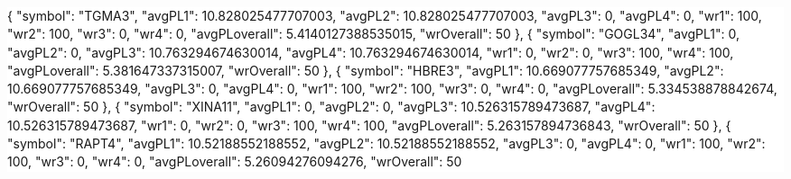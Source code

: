   {
    "symbol": "TGMA3",
    "avgPL1": 10.828025477707003,
    "avgPL2": 10.828025477707003,
    "avgPL3": 0,
    "avgPL4": 0,
    "wr1": 100,
    "wr2": 100,
    "wr3": 0,
    "wr4": 0,
    "avgPLoverall": 5.4140127388535015,
    "wrOverall": 50
  },
  {
    "symbol": "GOGL34",
    "avgPL1": 0,
    "avgPL2": 0,
    "avgPL3": 10.763294674630014,
    "avgPL4": 10.763294674630014,
    "wr1": 0,
    "wr2": 0,
    "wr3": 100,
    "wr4": 100,
    "avgPLoverall": 5.381647337315007,
    "wrOverall": 50
  },
  {
    "symbol": "HBRE3",
    "avgPL1": 10.669077757685349,
    "avgPL2": 10.669077757685349,
    "avgPL3": 0,
    "avgPL4": 0,
    "wr1": 100,
    "wr2": 100,
    "wr3": 0,
    "wr4": 0,
    "avgPLoverall": 5.334538878842674,
    "wrOverall": 50
  },
  {
    "symbol": "XINA11",
    "avgPL1": 0,
    "avgPL2": 0,
    "avgPL3": 10.526315789473687,
    "avgPL4": 10.526315789473687,
    "wr1": 0,
    "wr2": 0,
    "wr3": 100,
    "wr4": 100,
    "avgPLoverall": 5.263157894736843,
    "wrOverall": 50
  },
  {
    "symbol": "RAPT4",
    "avgPL1": 10.52188552188552,
    "avgPL2": 10.52188552188552,
    "avgPL3": 0,
    "avgPL4": 0,
    "wr1": 100,
    "wr2": 100,
    "wr3": 0,
    "wr4": 0,
    "avgPLoverall": 5.26094276094276,
    "wrOverall": 50